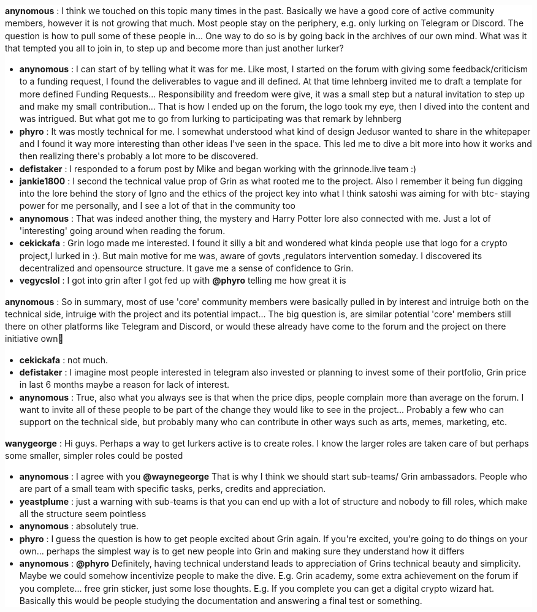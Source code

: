 __anynomous__ : I think we touched on this topic many times in the past. Basically we have a good core of active community members, however it is not growing that much. Most people stay on the periphery, e.g. only lurking on Telegram or Discord.
The question is how to pull some of these people in... One way to do so is by going back in the archives of our own mind. What was it that tempted you all to join in, to step up and become more than just another lurker?
 * __anynomous__ : I can start of by telling what it was for me. Like most, I started on the forum with giving some feedback/criticism to a funding request, I found the deliverables to vague and ill defined. At that time lehnberg invited me to draft a template for more defined Funding Requests... Responsibility and freedom were give, it was a small step but a natural invitation to step up and make my small contribution... That is how I ended up on the forum, the logo took my eye, then I dived into the content and was intrigued. But what got me to go from lurking to participating was that remark by lehnberg
 * __phyro__ : It was mostly technical for me. I somewhat understood what kind of design  Jedusor wanted to share in the whitepaper and I found it way more interesting than other ideas I've seen in the space. This led me to dive a bit more into how it works and then realizing there's probably a lot more to be discovered.
 * __defistaker__ : I responded to a forum post by Mike and began working with the grinnode.live team :)
 * __jankie1800__ : I second the technical value prop of Grin as what rooted me to the project. Also I remember it being fun digging into the lore behind the story of Igno and the ethics of the project key into what I think satoshi was aiming for with btc- staying power for me personally, and I see a lot of that in the community too
 * __anynomous__ : That was indeed another thing, the mystery and Harry Potter lore also connected with me. Just a lot of 'interesting' going around when reading the forum.
 * __cekickafa__ : Grin logo made me interested. I found it silly a bit and wondered what kinda people use that logo for a crypto project,I lurked in :). But main motive for me was,  aware of govts ,regulators intervention someday. I discovered its decentralized and opensource structure. It gave me a sense of confidence to Grin.
 * __vegycslol__ : I got into grin after I got fed up with __@phyro__ telling me how great it is
  
__anynomous__ : So in summary, most of use 'core' community members were basically pulled in by interest and intruige both on the technical side, intruige with the project and its potential impact... The big question is, are similar potential 'core' members still there on other platforms like Telegram and Discord, or would these already have come to the forum and the project on there initiative own🤔
 * __cekickafa__ : not much.
 * __defistaker__ : I imagine most people interested in  telegram also invested or planning to invest some of their portfolio, Grin price in last 6 months maybe a reason for lack of interest.
 * __anynomous__ : True, also what you always see is that when the price dips, people complain more than average on the forum. I want to invite all of these people to be part of the change they would like to see in the project... Probably a few who can support on the technical side, but probably many who can contribute in other ways such as arts, memes, marketing, etc.
  
__wanygeorge__ : Hi guys. Perhaps a way to get lurkers active is to create roles. I know the larger roles are taken care of but perhaps some smaller, simpler roles could be posted
 * __anynomous__ : I agree with you __@waynegeorge__ That is why I think we should start sub-teams/ Grin ambassadors. People who are part of a small team with specific tasks, perks, credits and appreciation.
 * __yeastplume__ : just a warning with sub-teams is that you can end up with a lot of structure and nobody to fill roles, which make all the structure seem pointless
 * __anynomous__ : absolutely true.
 * __phyro__ : I guess the question is how to get people excited about Grin again. If you're excited, you're going to do things on your own... perhaps the simplest way is to get new people into Grin and making sure they understand how it differs
 * __anynomous__ : __@phyro__ Definitely, having technical understand leads to appreciation of Grins technical beauty and simplicity. Maybe we could somehow incentivize people to make the dive. E.g. Grin academy, some extra achievement on the forum if you complete... free grin sticker, just some lose thoughts. E.g. If you complete you can get a digital crypto wizard hat. Basically this would be people studying the documentation and answering a final test or something.
  